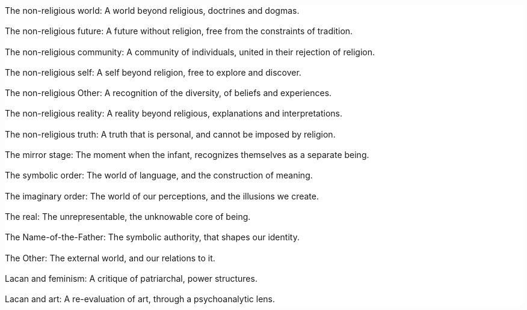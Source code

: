 The non-religious world:
A world beyond religious,
doctrines and dogmas.

The non-religious future:
A future without religion,
free from the constraints of tradition.

The non-religious community:
A community of individuals,
united in their rejection of religion.

The non-religious self:
A self beyond religion,
free to explore and discover.

The non-religious Other:
A recognition of the diversity,
of beliefs and experiences.

The non-religious reality:
A reality beyond religious,
explanations and interpretations.

The non-religious truth:
A truth that is personal,
and cannot be imposed by religion.

The mirror stage:
The moment when the infant,
recognizes themselves as a separate being.

The symbolic order:
The world of language,
and the construction of meaning.

The imaginary order:
The world of our perceptions,
and the illusions we create.

The real:
The unrepresentable,
the unknowable core of being.

The Name-of-the-Father:
The symbolic authority,
that shapes our identity.

The Other:
The external world,
and our relations to it.

Lacan and feminism:
A critique of patriarchal,
power structures.

Lacan and art:
A re-evaluation of art,
through a psychoanalytic lens.
